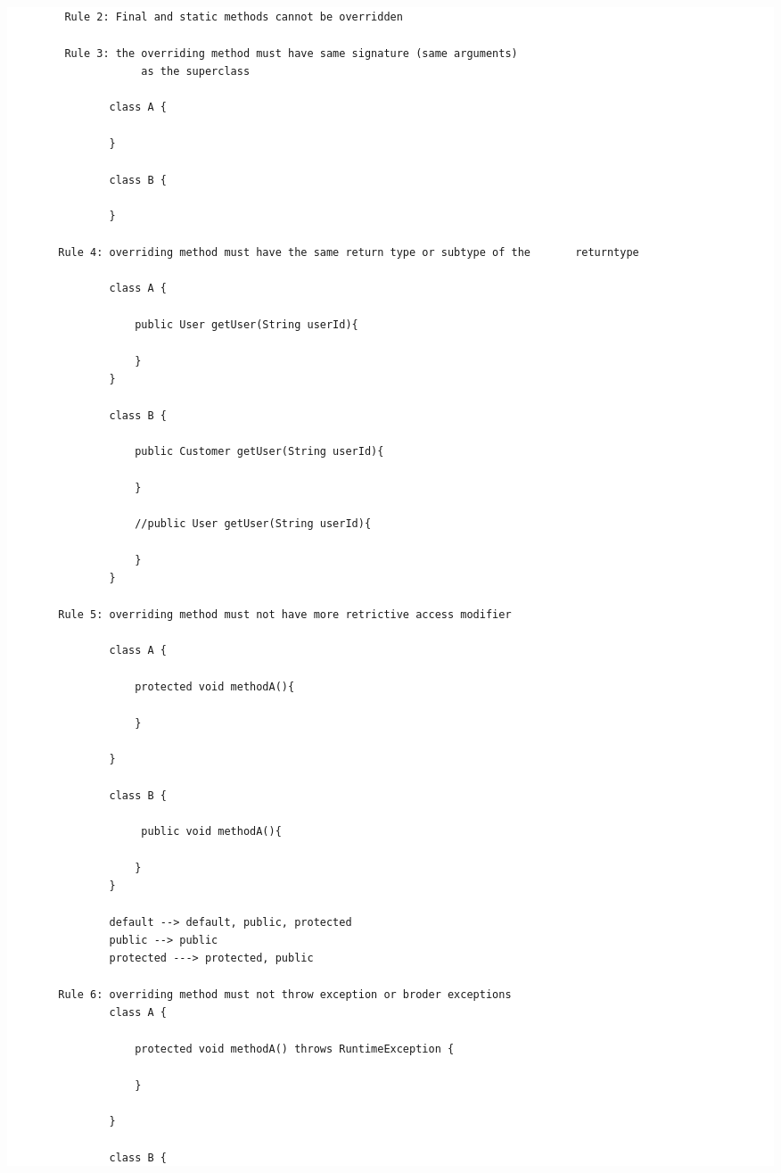              Rule 2: Final and static methods cannot be overridden 

             Rule 3: the overriding method must have same signature (same arguments)
                         as the superclass 

                    class A {

                    }

                    class B {

                    }

            Rule 4: overriding method must have the same return type or subtype of the       returntype

                    class A {

                        public User getUser(String userId){

                        }
                    }

                    class B {

                        public Customer getUser(String userId){
                            
                        }

                        //public User getUser(String userId){
                            
                        }
                    }

            Rule 5: overriding method must not have more retrictive access modifier

                    class A {

                        protected void methodA(){

                        }

                    }

                    class B {

                         public void methodA(){
                            
                        }
                    }

                    default --> default, public, protected
                    public --> public
                    protected ---> protected, public 

            Rule 6: overriding method must not throw exception or broder exceptions 
                    class A {

                        protected void methodA() throws RuntimeException {

                        }

                    }

                    class B {
